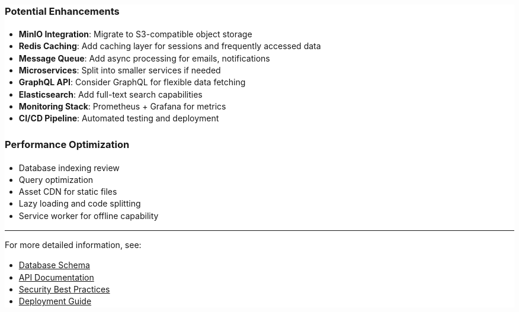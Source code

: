 ### Potential Enhancements
- **MinIO Integration**: Migrate to S3-compatible object storage
- **Redis Caching**: Add caching layer for sessions and frequently accessed data
- **Message Queue**: Add async processing for emails, notifications
- **Microservices**: Split into smaller services if needed
- **GraphQL API**: Consider GraphQL for flexible data fetching
- **Elasticsearch**: Add full-text search capabilities
- **Monitoring Stack**: Prometheus + Grafana for metrics
- **CI/CD Pipeline**: Automated testing and deployment

### Performance Optimization
- Database indexing review
- Query optimization
- Asset CDN for static files
- Lazy loading and code splitting
- Service worker for offline capability

---

For more detailed information, see:
- [Database Schema](database.md)
- [API Documentation](api.md)
- [Security Best Practices](security.md)
- [Deployment Guide](deployment.md)

